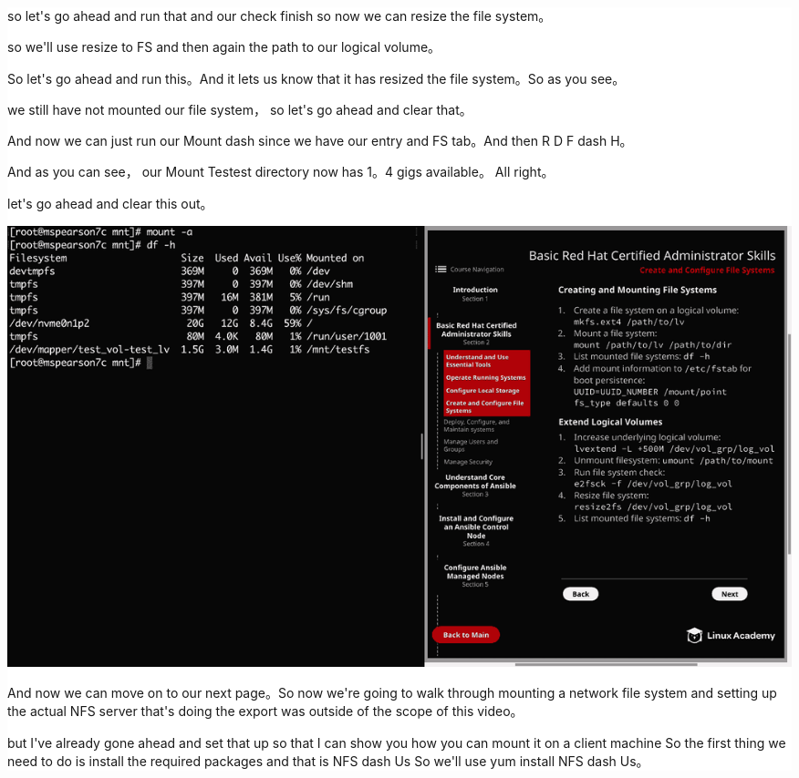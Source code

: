  so let's go ahead and run that and our check finish so now we can resize the file system。

 so we'll use resize to FS and then again the path to our logical volume。

So let's go ahead and run this。And it lets us know that it has resized the file system。So as you see。

 we still have not mounted our file system， so let's go ahead and clear that。

And now we can just run our Mount dash since we have our entry and FS tab。And then R D F dash H。

 And as you can see， our Mount Testest directory now has 1。4 gigs available。 All right。

 let's go ahead and clear this out。

![](img/283d21688816fdaa144ed2a2d62dd22d_10.png)

And now we can move on to our next page。So now we're going to walk through mounting a network file system and setting up the actual NFS server that's doing the export was outside of the scope of this video。

 but I've already gone ahead and set that up so that I can show you how you can mount it on a client machine So the first thing we need to do is install the required packages and that is NFS dash Us So we'll use yum install NFS dash Us。


